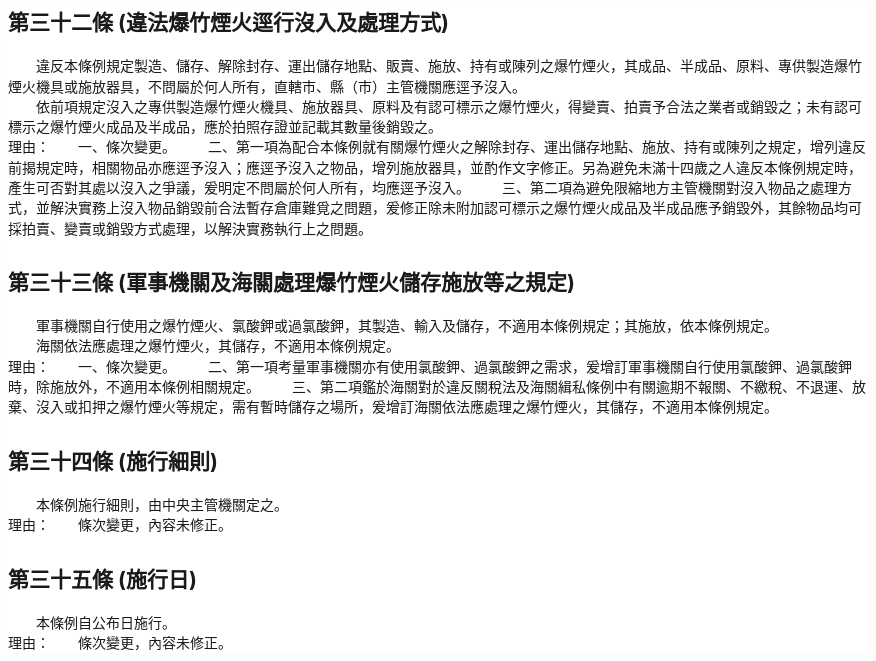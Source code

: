 第三十二條 (違法爆竹煙火逕行沒入及處理方式)
-------------------------------------------
　　違反本條例規定製造、儲存、解除封存、運出儲存地點、販賣、施放、持有或陳列之爆竹煙火，其成品、半成品、原料、專供製造爆竹煙火機具或施放器具，不問屬於何人所有，直轄市、縣（市）主管機關應逕予沒入。  
　　依前項規定沒入之專供製造爆竹煙火機具、施放器具、原料及有認可標示之爆竹煙火，得變賣、拍賣予合法之業者或銷毀之；未有認可標示之爆竹煙火成品及半成品，應於拍照存證並記載其數量後銷毀之。  
理由：　　一、條次變更。
　　二、第一項為配合本條例就有關爆竹煙火之解除封存、運出儲存地點、施放、持有或陳列之規定，增列違反前揭規定時，相關物品亦應逕予沒入；應逕予沒入之物品，增列施放器具，並酌作文字修正。另為避免未滿十四歲之人違反本條例規定時，產生可否對其處以沒入之爭議，爰明定不問屬於何人所有，均應逕予沒入。
　　三、第二項為避免限縮地方主管機關對沒入物品之處理方式，並解決實務上沒入物品銷毀前合法暫存倉庫難覓之問題，爰修正除未附加認可標示之爆竹煙火成品及半成品應予銷毀外，其餘物品均可採拍賣、變賣或銷毀方式處理，以解決實務執行上之問題。

第三十三條 (軍事機關及海關處理爆竹煙火儲存施放等之規定)
-------------------------------------------------------
　　軍事機關自行使用之爆竹煙火、氯酸鉀或過氯酸鉀，其製造、輸入及儲存，不適用本條例規定；其施放，依本條例規定。  
　　海關依法應處理之爆竹煙火，其儲存，不適用本條例規定。  
理由：　　一、條次變更。
　　二、第一項考量軍事機關亦有使用氯酸鉀、過氯酸鉀之需求，爰增訂軍事機關自行使用氯酸鉀、過氯酸鉀時，除施放外，不適用本條例相關規定。
　　三、第二項鑑於海關對於違反關稅法及海關緝私條例中有關逾期不報關、不繳稅、不退運、放棄、沒入或扣押之爆竹煙火等規定，需有暫時儲存之場所，爰增訂海關依法應處理之爆竹煙火，其儲存，不適用本條例規定。

第三十四條 (施行細則)
---------------------
　　本條例施行細則，由中央主管機關定之。  
理由：　　條次變更，內容未修正。

第三十五條 (施行日)
-------------------
　　本條例自公布日施行。  
理由：　　條次變更，內容未修正。